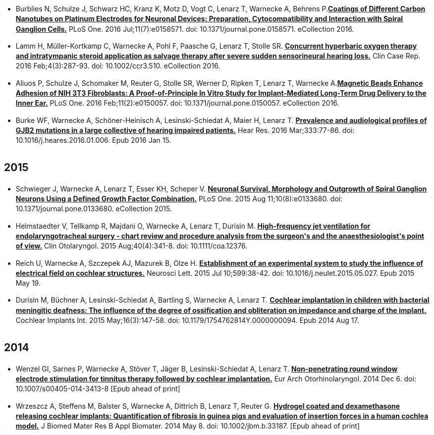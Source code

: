 * Burblies N, Schulze J, Schwarz HC, Kranz K, Motz D, Vogt C, Lenarz T, Warnecke A, Behrens P.**[Coatings of Different Carbon Nanotubes on Platinum Electrodes for Neuronal Devices: Preparation, Cytocompatibility and Interaction with Spiral Ganglion Cells.](http://journals.plos.org/plosone/article?id=10.1371/journal.pone.0158571)** PLoS One. 2016 Jul;11(7):e0158571. doi: 10.1371/journal.pone.0158571. eCollection 2016.

* Lamm H, Müller-Kortkamp C, Warnecke A, Pohl F, Paasche G, Lenarz T, Stolle SR. **[Concurrent hyperbaric oxygen therapy and intratympanic steroid application as salvage therapy after severe sudden sensorineural hearing loss.](http://onlinelibrary.wiley.com/doi/10.1002/ccr3.510/abstract;jsessionid=ACCD40899FAD7B88D1475519CDC70038.f02t03)** Clin Case Rep. 2016 Feb;4(3):287-93. doi: 10.1002/ccr3.510. eCollection 2016.

* Aliuos P, Schulze J, Schomaker M, Reuter G, Stolle SR, Werner D, Ripken T, Lenarz T, Warnecke A.**[Magnetic Beads Enhance Adhesion of NIH 3T3 Fibroblasts: A Proof-of-Principle In Vitro Study for Implant-Mediated Long-Term Drug Delivery to the Inner Ear.](http://journals.plos.org/plosone/article?id=10.1371/journal.pone.0150057)** PLoS One. 2016 Feb;11(2):e0150057. doi: 10.1371/journal.pone.0150057. eCollection 2016.

* Burke WF, Warnecke A, Schöner-Heinisch A, Lesinski-Schiedat A, Maier H, Lenarz T. **[Prevalence and audiological profiles of GJB2 mutations in a large collective of hearing impaired patients.](http://www.sciencedirect.com/science/article/pii/S0378595516000034)** Hear Res. 2016 Mar;333:77-86. doi: 10.1016/j.heares.2016.01.006. Epub 2016 Jan 15.

## 2015
* Schwieger J, Warnecke A, Lenarz T, Esser KH, Scheper V. **[Neuronal Survival, Morphology and Outgrowth of Spiral Ganglion Neurons Using a Defined Growth Factor Combination.](http://www.ncbi.nlm.nih.gov/pmc/articles/PMC4532470/)** PLoS One. 2015 Aug 11;10(8):e0133680. doi: 10.1371/journal.pone.0133680. eCollection 2015.

* Helmstaedter V, Tellkamp R, Majdani O, Warnecke A, Lenarz T, Durisin M. **[High-frequency jet ventilation for endolaryngotracheal surgery - chart review and procedure analysis from the surgeon's and the anaesthesiologist's point of view.](http://onlinelibrary.wiley.com/doi/10.1111/coa.12376/full)** Clin Otolaryngol. 2015 Aug;40(4):341-8. doi: 10.1111/coa.12376.

* Reich U, Warnecke A, Szczepek AJ, Mazurek B, Olze H. **[Establishment of an experimental system to study the influence of electrical field on cochlear structures.](http://www.sciencedirect.com/science/article/pii/S0304394015003845)** Neurosci Lett. 2015 Jul 10;599:38-42. doi: 10.1016/j.neulet.2015.05.027. Epub 2015 May 19.

* Durisin M, Büchner A, Lesinski-Schiedat A, Bartling S, Warnecke A, Lenarz T. **[Cochlear implantation in children with bacterial meningitic deafness: The influence of the degree of ossification and obliteration on impedance and charge of the implant.](http://www.maneyonline.com/doi/full/10.1179/1754762814Y.0000000094)** Cochlear Implants Int. 2015 May;16(3):147-58. doi: 10.1179/1754762814Y.0000000094. Epub 2014 Aug 17.

## 2014
* Wenzel GI, Sarnes P, Warnecke A, Stöver T, Jäger B, Lesinski-Schiedat A, Lenarz T. **[Non-penetrating round window electrode stimulation for tinnitus therapy followed by cochlear implantation.](http://link.springer.com/article/10.1007/s00405-014-3413-8/fulltext.html)** Eur Arch Otorhinolaryngol. 2014 Dec 6.  doi: 10.1007/s00405-014-3413-8 [Epub ahead of print]

* Wrzeszcz A, Steffens M, Balster S, Warnecke A, Dittrich B, Lenarz T, Reuter G. **[Hydrogel coated and dexamethasone releasing cochlear implants: Quantification of fibrosis in guinea pigs and evaluation of insertion forces in a human cochlea model.](http://onlinelibrary.wiley.com/doi/10.1002/jbm.b.33187/abstract)** J Biomed Mater Res B Appl Biomater. 2014 May 8. doi: 10.1002/jbm.b.33187. [Epub ahead of print]

